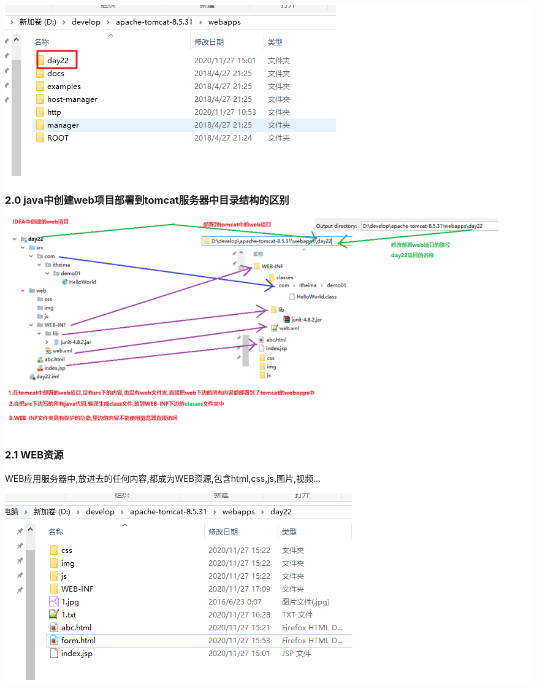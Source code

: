 ![1606460846416](img/1606460846416.png)

### 2.0 java中创建web项目部署到tomcat服务器中目录结构的区别

![1606461860106](img/1606461860106.png)

### 2.1 WEB资源

  WEB应用服务器中,放进去的任何内容,都成为WEB资源,包含html,css,js,图片,视频...

![1606468671967](img/1606468671967.png)
